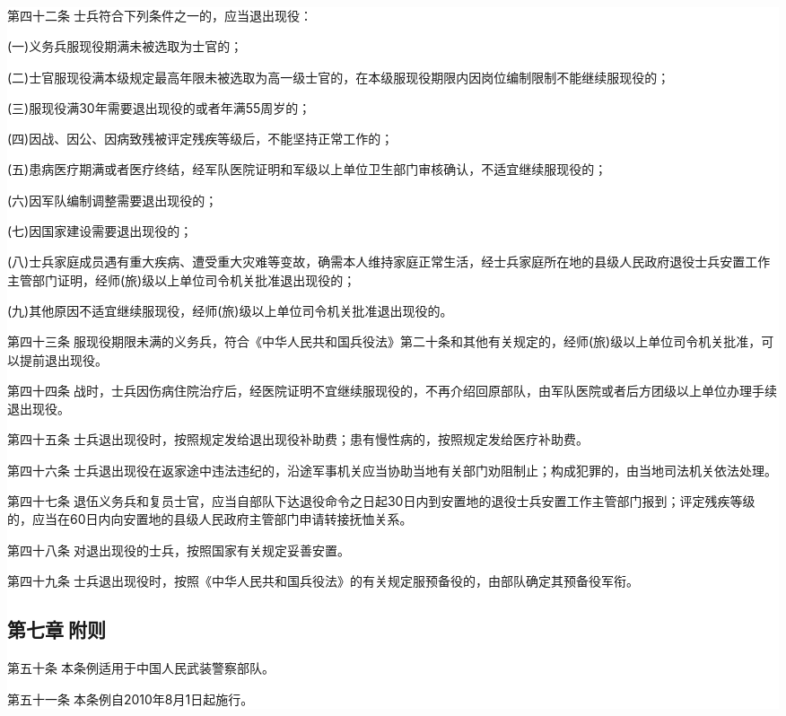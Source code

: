 第四十二条 士兵符合下列条件之一的，应当退出现役：

(一)义务兵服现役期满未被选取为士官的；

(二)士官服现役满本级规定最高年限未被选取为高一级士官的，在本级服现役期限内因岗位编制限制不能继续服现役的；

(三)服现役满30年需要退出现役的或者年满55周岁的；

(四)因战、因公、因病致残被评定残疾等级后，不能坚持正常工作的；

(五)患病医疗期满或者医疗终结，经军队医院证明和军级以上单位卫生部门审核确认，不适宜继续服现役的；

(六)因军队编制调整需要退出现役的；

(七)因国家建设需要退出现役的；

(八)士兵家庭成员遇有重大疾病、遭受重大灾难等变故，确需本人维持家庭正常生活，经士兵家庭所在地的县级人民政府退役士兵安置工作主管部门证明，经师(旅)级以上单位司令机关批准退出现役的；

(九)其他原因不适宜继续服现役，经师(旅)级以上单位司令机关批准退出现役的。

第四十三条 服现役期限未满的义务兵，符合《中华人民共和国兵役法》第二十条和其他有关规定的，经师(旅)级以上单位司令机关批准，可以提前退出现役。

第四十四条 战时，士兵因伤病住院治疗后，经医院证明不宜继续服现役的，不再介绍回原部队，由军队医院或者后方团级以上单位办理手续退出现役。

第四十五条 士兵退出现役时，按照规定发给退出现役补助费；患有慢性病的，按照规定发给医疗补助费。

第四十六条 士兵退出现役在返家途中违法违纪的，沿途军事机关应当协助当地有关部门劝阻制止；构成犯罪的，由当地司法机关依法处理。

第四十七条 退伍义务兵和复员士官，应当自部队下达退役命令之日起30日内到安置地的退役士兵安置工作主管部门报到；评定残疾等级的，应当在60日内向安置地的县级人民政府主管部门申请转接抚恤关系。

第四十八条 对退出现役的士兵，按照国家有关规定妥善安置。

第四十九条 士兵退出现役时，按照《中华人民共和国兵役法》的有关规定服预备役的，由部队确定其预备役军衔。

## 第七章 附则

第五十条 本条例适用于中国人民武装警察部队。

第五十一条 本条例自2010年8月1日起施行。
